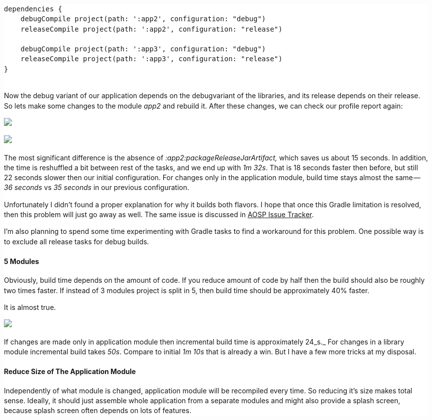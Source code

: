 <pre name="5717" id="5717" class="graf graf--pre graf-after--p">dependencies {  
    debugCompile project(path: ':app2', configuration: "debug")  
    releaseCompile project(path: ':app2', configuration: "release")  

    debugCompile project(path: ':app3', configuration: "debug")  
    releaseCompile project(path: ':app3', configuration: "release")  
}  

</pre>

Now the debug variant of our application depends on the debugvariant of the libraries, and its release depends on their release. So lets make some changes to the module _app2_ and rebuild it. After these changes, we can check our profile report again:



![](https://cdn-images-1.medium.com/max/1600/1*y3lY8BjTf1VWuoY1JPLbkA.jpeg)





![](https://cdn-images-1.medium.com/max/1600/1*pzscsW9FFIlWLcKqFPqVzw.jpeg)



The most significant difference is the absence of _:app2:packageReleaseJarArtifact,_ which saves us about 15 seconds. In addition, the time is reshuffled a bit between rest of the tasks, and we end up with _1m 32s_. That is 18 seconds faster then before, but still 22 seconds slower then our initial configuration. For changes only in the application module, build time stays almost the same — _36 seconds_ vs _35 seconds_ in our previous configuration.

Unfortunately I didn’t found a proper explanation for why it builds both flavors. I hope that once this Gradle limitation is resolved, then this problem will just go away as well. The same issue is discussed in [AOSP Issue Tracker](https://code.google.com/p/android/issues/detail?id=52962).

I’m also planning to spend some time experimenting with Gradle tasks to find a workaround for this problem. One possible way is to exclude all release tasks for debug builds.

#### 5 Modules

Obviously, build time depends on the amount of code. If you reduce amount of code by half then the build should also be roughly two times faster. If instead of 3 modules project is split in 5, then build time should be approximately 40% faster.

It is almost true.



![](https://cdn-images-1.medium.com/max/1600/1*-sd8jaPHhzX86IbbxmQK-w.jpeg)



If changes are made only in application module then incremental build time is approximately 24_s._ For changes in a library module incremental build takes _50s_. Compare to initial _1m 10s_ that is already a win. But I have a few more tricks at my disposal.

#### Reduce Size of The Application Module

Independently of what module is changed, application module will be recompiled every time. So reducing it’s size makes total sense. Ideally, it should just assemble whole application from a separate modules and might also provide a splash screen, because splash screen often depends on lots of features.
